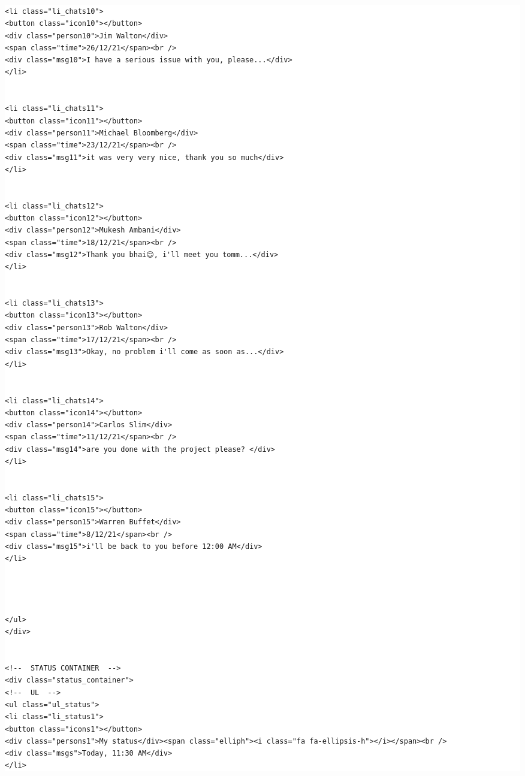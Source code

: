     
    
    <li class="li_chats10">
    <button class="icon10"></button>
    <div class="person10">Jim Walton</div>
    <span class="time">26/12/21</span><br />
    <div class="msg10">I have a serious issue with you, please...</div>
    </li>
    
    
    <li class="li_chats11">
    <button class="icon11"></button>
    <div class="person11">Michael Bloomberg</div>
    <span class="time">23/12/21</span><br />
    <div class="msg11">it was very very nice, thank you so much</div>
    </li>
    
    
    <li class="li_chats12">
    <button class="icon12"></button>
    <div class="person12">Mukesh Ambani</div>
    <span class="time">18/12/21</span><br />
    <div class="msg12">Thank you bhai😊, i'll meet you tomm...</div>
    </li>
    
    
    <li class="li_chats13">
    <button class="icon13"></button>
    <div class="person13">Rob Walton</div>
    <span class="time">17/12/21</span><br />
    <div class="msg13">Okay, no problem i'll come as soon as...</div>
    </li>
    
    
    <li class="li_chats14">
    <button class="icon14"></button>
    <div class="person14">Carlos Slim</div>
    <span class="time">11/12/21</span><br />
    <div class="msg14">are you done with the project please? </div>
    </li>
    
    
    <li class="li_chats15">
    <button class="icon15"></button>
    <div class="person15">Warren Buffet</div>
    <span class="time">8/12/21</span><br />
    <div class="msg15">i'll be back to you before 12:00 AM</div>
    </li>
    
    
    
    
    </ul>
    </div>
        
    
    <!--  STATUS CONTAINER  -->
    <div class="status_container">
    <!--  UL  -->
    <ul class="ul_status">
    <li class="li_status1">
    <button class="icons1"></button>
    <div class="persons1">My status</div><span class="elliph"><i class="fa fa-ellipsis-h"></i></span><br />
    <div class="msgs">Today, 11:30 AM</div>
    </li>
    